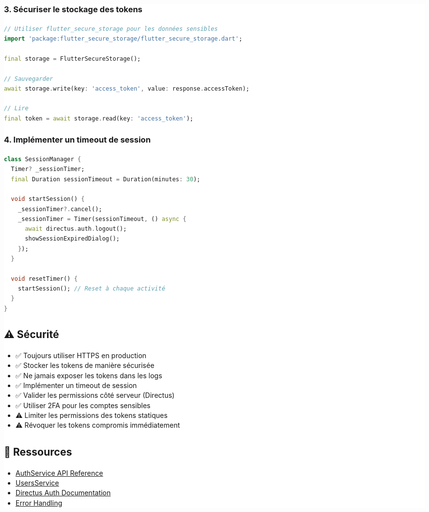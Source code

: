 ### 3. Sécuriser le stockage des tokens

```dart
// Utiliser flutter_secure_storage pour les données sensibles
import 'package:flutter_secure_storage/flutter_secure_storage.dart';

final storage = FlutterSecureStorage();

// Sauvegarder
await storage.write(key: 'access_token', value: response.accessToken);

// Lire
final token = await storage.read(key: 'access_token');
```

### 4. Implémenter un timeout de session

```dart
class SessionManager {
  Timer? _sessionTimer;
  final Duration sessionTimeout = Duration(minutes: 30);
  
  void startSession() {
    _sessionTimer?.cancel();
    _sessionTimer = Timer(sessionTimeout, () async {
      await directus.auth.logout();
      showSessionExpiredDialog();
    });
  }
  
  void resetTimer() {
    startSession(); // Reset à chaque activité
  }
}
```

## ⚠️ Sécurité

- ✅ Toujours utiliser HTTPS en production
- ✅ Stocker les tokens de manière sécurisée
- ✅ Ne jamais exposer les tokens dans les logs
- ✅ Implémenter un timeout de session
- ✅ Valider les permissions côté serveur (Directus)
- ✅ Utiliser 2FA pour les comptes sensibles
- ⚠️ Limiter les permissions des tokens statiques
- ⚠️ Révoquer les tokens compromis immédiatement

## 🔗 Ressources

- [AuthService API Reference](api-reference/services/auth-service.md)
- [UsersService](api-reference/services/users-service.md)
- [Directus Auth Documentation](https://docs.directus.io/reference/authentication.html)
- [Error Handling](11-error-handling.md)
